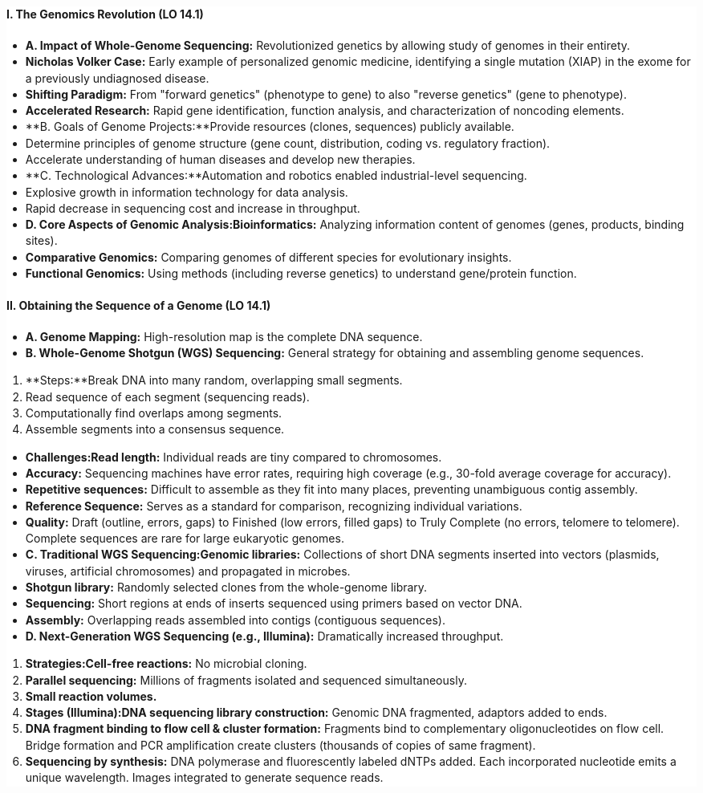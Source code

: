 #### I. The Genomics Revolution (LO 14.1)

- **A. Impact of Whole-Genome Sequencing:** Revolutionized genetics by allowing study of genomes in their entirety.
- **Nicholas Volker Case:** Early example of personalized genomic medicine, identifying a single mutation (XIAP) in the exome for a previously undiagnosed disease.
- **Shifting Paradigm:** From "forward genetics" (phenotype to gene) to also "reverse genetics" (gene to phenotype).
- **Accelerated Research:** Rapid gene identification, function analysis, and characterization of noncoding elements.
- **B. Goals of Genome Projects:**Provide resources (clones, sequences) publicly available.
- Determine principles of genome structure (gene count, distribution, coding vs. regulatory fraction).
- Accelerate understanding of human diseases and develop new therapies.
- **C. Technological Advances:**Automation and robotics enabled industrial-level sequencing.
- Explosive growth in information technology for data analysis.
- Rapid decrease in sequencing cost and increase in throughput.
- **D. Core Aspects of Genomic Analysis:Bioinformatics:** Analyzing information content of genomes (genes, products, binding sites).
- **Comparative Genomics:** Comparing genomes of different species for evolutionary insights.
- **Functional Genomics:** Using methods (including reverse genetics) to understand gene/protein function.

#### II. Obtaining the Sequence of a Genome (LO 14.1)

- **A. Genome Mapping:** High-resolution map is the complete DNA sequence.
- **B. Whole-Genome Shotgun (WGS) Sequencing:** General strategy for obtaining and assembling genome sequences.

1. **Steps:**Break DNA into many random, overlapping small segments.
2. Read sequence of each segment (sequencing reads).
3. Computationally find overlaps among segments.
4. Assemble segments into a consensus sequence.

- **Challenges:Read length:** Individual reads are tiny compared to chromosomes.
- **Accuracy:** Sequencing machines have error rates, requiring high coverage (e.g., 30-fold average coverage for accuracy).
- **Repetitive sequences:** Difficult to assemble as they fit into many places, preventing unambiguous contig assembly.
- **Reference Sequence:** Serves as a standard for comparison, recognizing individual variations.
- **Quality:** Draft (outline, errors, gaps) to Finished (low errors, filled gaps) to Truly Complete (no errors, telomere to telomere). Complete sequences are rare for large eukaryotic genomes.
- **C. Traditional WGS Sequencing:Genomic libraries:** Collections of short DNA segments inserted into vectors (plasmids, viruses, artificial chromosomes) and propagated in microbes.
- **Shotgun library:** Randomly selected clones from the whole-genome library.
- **Sequencing:** Short regions at ends of inserts sequenced using primers based on vector DNA.
- **Assembly:** Overlapping reads assembled into contigs (contiguous sequences).
- **D. Next-Generation WGS Sequencing (e.g., Illumina):** Dramatically increased throughput.

1. **Strategies:Cell-free reactions:** No microbial cloning.
2. **Parallel sequencing:** Millions of fragments isolated and sequenced simultaneously.
3. **Small reaction volumes.**
4. **Stages (Illumina):DNA sequencing library construction:** Genomic DNA fragmented, adaptors added to ends.
5. **DNA fragment binding to flow cell & cluster formation:** Fragments bind to complementary oligonucleotides on flow cell. Bridge formation and PCR amplification create clusters (thousands of copies of same fragment).
6. **Sequencing by synthesis:** DNA polymerase and fluorescently labeled dNTPs added. Each incorporated nucleotide emits a unique wavelength. Images integrated to generate sequence reads.
